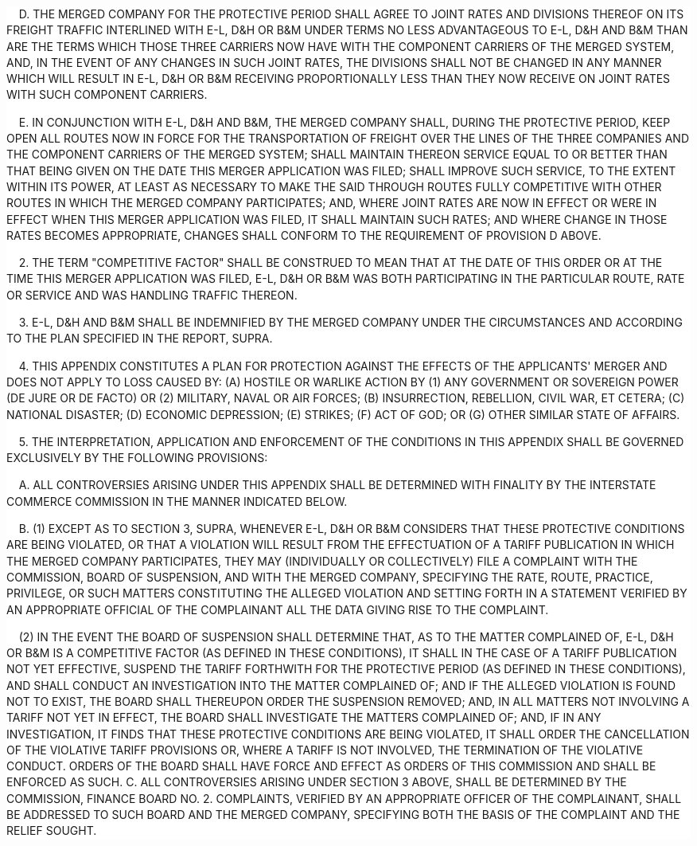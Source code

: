     D. THE MERGED COMPANY FOR THE PROTECTIVE PERIOD SHALL AGREE TO JOINT RATES AND DIVISIONS THEREOF ON ITS FREIGHT TRAFFIC INTERLINED WITH E-L, D&H OR B&M UNDER TERMS NO LESS ADVANTAGEOUS TO E-L, D&H AND B&M THAN ARE THE TERMS WHICH THOSE THREE CARRIERS NOW HAVE WITH THE COMPONENT CARRIERS OF THE MERGED SYSTEM, AND, IN THE EVENT OF ANY CHANGES IN SUCH JOINT RATES, THE DIVISIONS SHALL NOT BE CHANGED IN ANY MANNER WHICH WILL RESULT IN E-L, D&H OR B&M RECEIVING PROPORTIONALLY LESS THAN THEY NOW RECEIVE ON JOINT RATES WITH SUCH COMPONENT CARRIERS.

    E. IN CONJUNCTION WITH E-L, D&H AND B&M, THE MERGED COMPANY SHALL, DURING THE PROTECTIVE PERIOD, KEEP OPEN ALL ROUTES NOW IN FORCE FOR THE TRANSPORTATION OF FREIGHT OVER THE LINES OF THE THREE COMPANIES AND THE COMPONENT CARRIERS OF THE MERGED SYSTEM; SHALL MAINTAIN THEREON SERVICE EQUAL TO OR BETTER THAN THAT BEING GIVEN ON THE DATE THIS MERGER APPLICATION WAS FILED; SHALL IMPROVE SUCH SERVICE, TO THE EXTENT WITHIN ITS POWER, AT LEAST AS NECESSARY TO MAKE THE SAID THROUGH ROUTES FULLY COMPETITIVE WITH OTHER ROUTES IN WHICH THE MERGED COMPANY PARTICIPATES; AND, WHERE JOINT RATES ARE NOW IN EFFECT OR WERE IN EFFECT WHEN THIS MERGER APPLICATION WAS FILED, IT SHALL MAINTAIN SUCH RATES; AND WHERE CHANGE IN THOSE RATES BECOMES APPROPRIATE, CHANGES SHALL CONFORM TO THE REQUIREMENT OF PROVISION D ABOVE.

    2.  THE TERM "COMPETITIVE FACTOR" SHALL BE CONSTRUED TO MEAN THAT AT THE DATE OF THIS ORDER OR AT THE TIME THIS MERGER APPLICATION WAS FILED, E-L, D&H OR B&M WAS BOTH PARTICIPATING IN THE PARTICULAR ROUTE, RATE OR SERVICE AND WAS HANDLING TRAFFIC THEREON.

    3.  E-L, D&H AND B&M SHALL BE INDEMNIFIED BY THE MERGED COMPANY UNDER THE CIRCUMSTANCES AND ACCORDING TO THE PLAN SPECIFIED IN THE REPORT, SUPRA.

    4.  THIS APPENDIX CONSTITUTES A PLAN FOR PROTECTION AGAINST THE EFFECTS OF THE APPLICANTS' MERGER AND DOES NOT APPLY TO LOSS CAUSED BY: (A) HOSTILE OR WARLIKE ACTION BY (1) ANY GOVERNMENT OR SOVEREIGN POWER (DE JURE OR DE FACTO) OR (2) MILITARY, NAVAL OR AIR FORCES; (B) INSURRECTION, REBELLION, CIVIL WAR, ET CETERA; (C) NATIONAL DISASTER; (D) ECONOMIC DEPRESSION; (E) STRIKES; (F) ACT OF GOD; OR (G) OTHER SIMILAR STATE OF AFFAIRS.

    5.  THE INTERPRETATION, APPLICATION AND ENFORCEMENT OF THE CONDITIONS IN THIS APPENDIX SHALL BE GOVERNED EXCLUSIVELY BY THE FOLLOWING PROVISIONS:

    A. ALL CONTROVERSIES ARISING UNDER THIS APPENDIX SHALL BE DETERMINED WITH FINALITY BY THE INTERSTATE COMMERCE COMMISSION IN THE MANNER INDICATED BELOW.

    B. (1)  EXCEPT AS TO SECTION 3, SUPRA, WHENEVER E-L, D&H OR B&M CONSIDERS THAT THESE PROTECTIVE CONDITIONS ARE BEING VIOLATED, OR THAT A VIOLATION WILL RESULT FROM THE EFFECTUATION OF A TARIFF PUBLICATION IN WHICH THE MERGED COMPANY PARTICIPATES, THEY MAY (INDIVIDUALLY OR COLLECTIVELY) FILE A COMPLAINT WITH THE COMMISSION, BOARD OF SUSPENSION, AND WITH THE MERGED COMPANY, SPECIFYING THE RATE, ROUTE, PRACTICE, PRIVILEGE, OR SUCH MATTERS CONSTITUTING THE ALLEGED VIOLATION AND SETTING FORTH IN A STATEMENT VERIFIED BY AN APPROPRIATE OFFICIAL OF THE COMPLAINANT ALL THE DATA GIVING RISE TO THE COMPLAINT.

    (2)  IN THE EVENT THE BOARD OF SUSPENSION SHALL DETERMINE THAT, AS TO THE MATTER COMPLAINED OF, E-L, D&H OR B&M IS A COMPETITIVE FACTOR (AS DEFINED IN THESE CONDITIONS), IT SHALL IN THE CASE OF A TARIFF PUBLICATION NOT YET EFFECTIVE, SUSPEND THE TARIFF FORTHWITH FOR THE PROTECTIVE PERIOD (AS DEFINED IN THESE CONDITIONS), AND SHALL CONDUCT AN INVESTIGATION INTO THE MATTER COMPLAINED OF; AND IF THE ALLEGED VIOLATION IS FOUND NOT TO EXIST, THE BOARD SHALL THEREUPON ORDER THE SUSPENSION REMOVED; AND, IN ALL MATTERS NOT INVOLVING A TARIFF NOT YET IN EFFECT, THE BOARD SHALL INVESTIGATE THE MATTERS COMPLAINED OF; AND, IF IN ANY INVESTIGATION, IT FINDS THAT THESE PROTECTIVE CONDITIONS ARE BEING VIOLATED, IT SHALL ORDER THE CANCELLATION OF THE VIOLATIVE TARIFF PROVISIONS OR, WHERE A TARIFF IS NOT INVOLVED, THE TERMINATION OF THE VIOLATIVE CONDUCT.  ORDERS OF THE BOARD SHALL HAVE FORCE AND EFFECT AS ORDERS OF THIS COMMISSION AND SHALL BE ENFORCED AS SUCH.    C. ALL CONTROVERSIES ARISING UNDER SECTION 3 ABOVE, SHALL BE DETERMINED BY THE COMMISSION, FINANCE BOARD NO. 2.  COMPLAINTS, VERIFIED BY AN APPROPRIATE OFFICER OF THE COMPLAINANT, SHALL BE ADDRESSED TO SUCH BOARD AND THE MERGED COMPANY, SPECIFYING BOTH THE BASIS OF THE COMPLAINT AND THE RELIEF SOUGHT.
